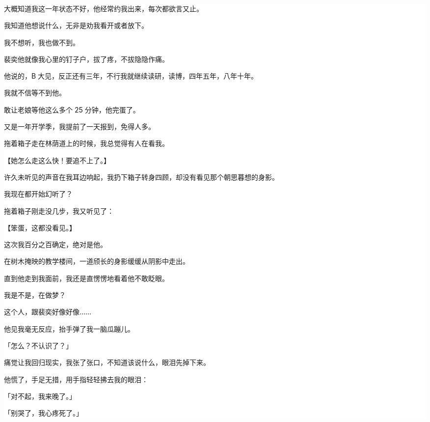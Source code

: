 
大概知道我这一年状态不好，他经常约我出来，每次都欲言又止。


我知道他想说什么，无非是劝我看开或者放下。


我不想听，我也做不到。


裴奕他就像我心里的钉子户，拔了疼，不拔隐隐作痛。


他说的，B 大见，反正还有三年，不行我就继续读研，读博，四年五年，八年十年。


我就不信等不到他。


敢让老娘等他这么多个 25 分钟，他完蛋了。


又是一年开学季，我提前了一天报到，免得人多。


拖着箱子走在林荫道上的时候，我总觉得有人在看我。


【她怎么走这么快！要追不上了。】


许久未听见的声音在我耳边响起，我扔下箱子转身四顾，却没有看见那个朝思暮想的身影。


我现在都开始幻听了？


拖着箱子刚走没几步，我又听见了：  

【笨蛋，这都没看见。】


这次我百分之百确定，绝对是他。


在树木掩映的教学楼间，一道颀长的身影缓缓从阴影中走出。


直到他走到我面前，我还是直愣愣地看着他不敢眨眼。


我是不是，在做梦？


这个人，跟裴奕好像好像……


他见我毫无反应，抬手弹了我一脑瓜蹦儿。


「怎么？不认识了？」


痛觉让我回归现实，我张了张口，不知道该说什么，眼泪先掉下来。


他慌了，手足无措，用手指轻轻拂去我的眼泪：


「对不起，我来晚了。」


「别哭了，我心疼死了。」
